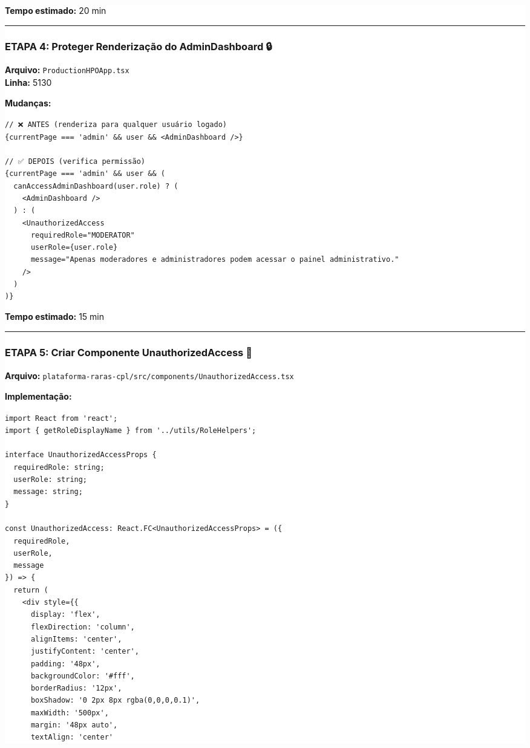 **Tempo estimado:** 20 min

---

### ETAPA 4: Proteger Renderização do AdminDashboard 🔒

**Arquivo:** `ProductionHPOApp.tsx`  
**Linha:** 5130

**Mudanças:**

```tsx
// ❌ ANTES (renderiza para qualquer usuário logado)
{currentPage === 'admin' && user && <AdminDashboard />}

// ✅ DEPOIS (verifica permissão)
{currentPage === 'admin' && user && (
  canAccessAdminDashboard(user.role) ? (
    <AdminDashboard />
  ) : (
    <UnauthorizedAccess 
      requiredRole="MODERATOR"
      userRole={user.role}
      message="Apenas moderadores e administradores podem acessar o painel administrativo."
    />
  )
)}
```

**Tempo estimado:** 15 min

---

### ETAPA 5: Criar Componente UnauthorizedAccess 🚫

**Arquivo:** `plataforma-raras-cpl/src/components/UnauthorizedAccess.tsx`

**Implementação:**

```tsx
import React from 'react';
import { getRoleDisplayName } from '../utils/RoleHelpers';

interface UnauthorizedAccessProps {
  requiredRole: string;
  userRole: string;
  message: string;
}

const UnauthorizedAccess: React.FC<UnauthorizedAccessProps> = ({ 
  requiredRole, 
  userRole, 
  message 
}) => {
  return (
    <div style={{
      display: 'flex',
      flexDirection: 'column',
      alignItems: 'center',
      justifyContent: 'center',
      padding: '48px',
      backgroundColor: '#fff',
      borderRadius: '12px',
      boxShadow: '0 2px 8px rgba(0,0,0,0.1)',
      maxWidth: '500px',
      margin: '48px auto',
      textAlign: 'center'
```